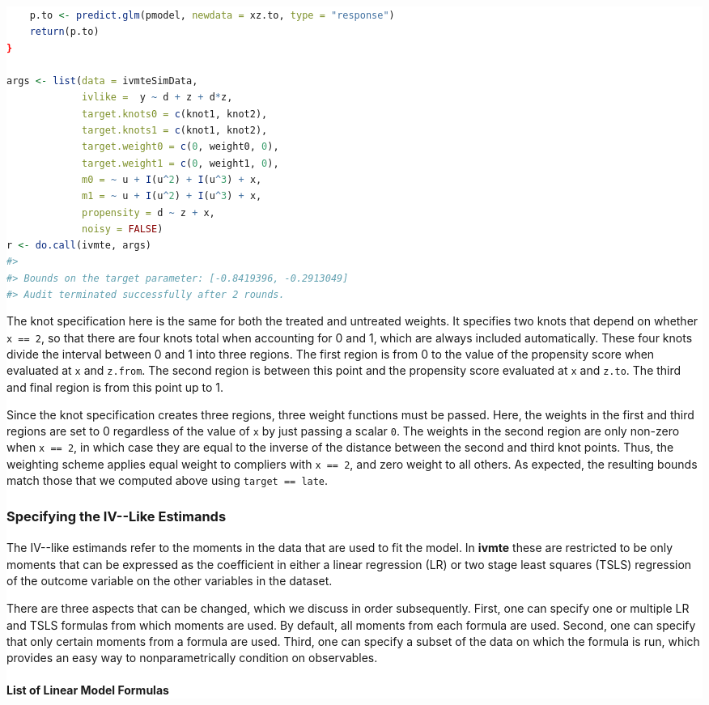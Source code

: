 ```r
    p.to <- predict.glm(pmodel, newdata = xz.to, type = "response")
    return(p.to)
}

args <- list(data = ivmteSimData,
             ivlike =  y ~ d + z + d*z,
             target.knots0 = c(knot1, knot2),
             target.knots1 = c(knot1, knot2),
             target.weight0 = c(0, weight0, 0),
             target.weight1 = c(0, weight1, 0),
             m0 = ~ u + I(u^2) + I(u^3) + x,
             m1 = ~ u + I(u^2) + I(u^3) + x,
             propensity = d ~ z + x,
             noisy = FALSE)
r <- do.call(ivmte, args)
#> 
#> Bounds on the target parameter: [-0.8419396, -0.2913049]
#> Audit terminated successfully after 2 rounds.
```

The knot specification here is the same for both the treated and untreated weights.
It specifies two knots that depend on whether `x == 2`, so that there are four knots total when accounting for 0 and 1, which are always included automatically.
These four knots divide the interval between 0 and 1 into three regions.
The first region is from 0 to the value of the propensity score when evaluated at `x` and `z.from`.
The second region is between this point and the propensity score evaluated at `x` and `z.to`.
The third and final region is from this point up to 1.

Since the knot specification creates three regions, three weight functions must be passed.
Here, the weights in the first and third regions are set to 0 regardless of the value of `x` by just passing a scalar `0`.
The weights in the second region are only non-zero when `x == 2`, in which case they are equal to the inverse of the distance between the second and third knot points.
Thus, the weighting scheme applies equal weight to compliers with `x == 2`, and zero weight to all others.
As expected, the resulting bounds match those that we computed above using `target == late`.

### Specifying the IV--Like Estimands

The IV--like estimands refer to the moments in the data that are used to fit the model.
In **ivmte** these are restricted to be only moments that can be expressed as the coefficient in either a linear regression (LR) or two stage least squares (TSLS) regression of the outcome variable on the other variables in the dataset.

There are three aspects that can be changed, which we discuss in order subsequently.
First, one can specify one or multiple LR and TSLS formulas from which moments are used.
By default, all moments from each formula are used.
Second, one can specify that only certain moments from a formula are used.
Third, one can specify a subset of the data on which the formula is run, which provides an easy way to nonparametrically condition on observables.

#### List of Linear Model Formulas
